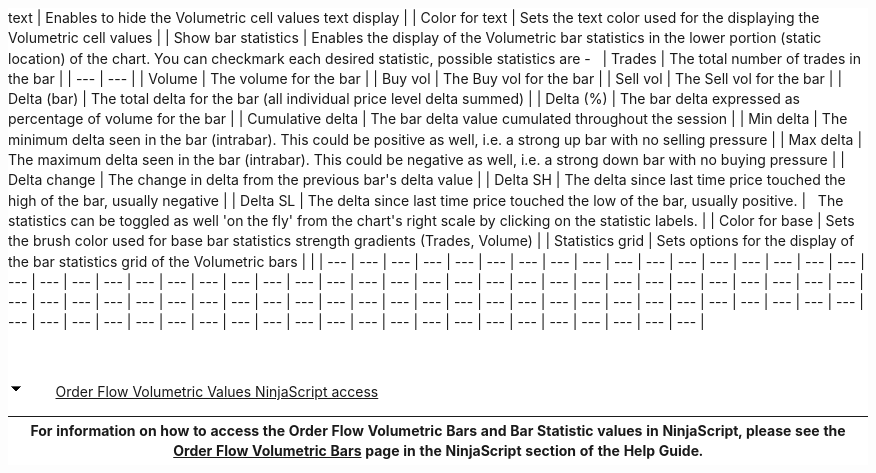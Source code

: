 text | Enables to hide the Volumetric cell values text display | | Color for text | Sets the text color used for the displaying the Volumetric cell values | | Show bar statistics | Enables the display of the Volumetric bar statistics in the lower portion (static location) of the chart. You can checkmark each desired statistic, possible statistics are \-     | Trades | The total number of trades in the bar | | --- | --- | | Volume | The volume for the bar | | Buy vol | The Buy vol for the bar | | Sell vol | The Sell vol for the bar | | Delta (bar) | The total delta for the bar (all individual price level delta summed) | | Delta (%) | The bar delta expressed as percentage of volume for the bar | | Cumulative delta | The bar delta value cumulated throughout the session | | Min delta | The minimum delta seen in the bar (intrabar). This could be positive as well, i.e. a strong up bar with no selling pressure | | Max delta | The maximum delta seen in the bar (intrabar). This could be negative as well, i.e. a strong down bar with no buying pressure | | Delta change | The change in delta from the previous bar's delta value | | Delta SH | The delta since last time price touched the high of the bar, usually negative | | Delta SL | The delta since last time price touched the low of the bar, usually positive. |      The statistics can be toggled as well 'on the fly' from the chart's right scale by clicking on the statistic labels. | | Color for base | Sets the brush color used for base bar statistics strength gradients (Trades, Volume) | | Statistics grid | Sets options for the display of the bar statistics grid of the Volumetric bars | |
| --- | --- | --- | --- | --- | --- | --- | --- | --- | --- | --- | --- | --- | --- | --- | --- | --- | --- | --- | --- | --- | --- | --- | --- | --- | --- | --- | --- | --- | --- | --- | --- | --- | --- | --- | --- | --- | --- | --- | --- | --- | --- | --- | --- | --- | --- | --- | --- | --- | --- | --- | --- | --- | --- | --- | --- | --- | --- | --- | --- | --- | --- | --- | --- | --- | --- | --- | --- | --- | --- | --- | --- | --- | --- | --- | --- | --- | --- | --- | --- | --- | --- | --- | --- | --- | --- | --- | --- | --- | --- | --- | --- | --- |



 


![tog_minus](tog_minus.gif)        [Order Flow Volumetric Values NinjaScript access](javascript:HMToggle('toggle','OrderFlowVolumetricValuesNinjaScriptAccess','OrderFlowVolumetricValuesNinjaScriptAccess_ICON'))




| For information on how to access the Order Flow Volumetric Bars and Bar Statistic values in NinjaScript, please see the [Order Flow Volumetric Bars](order_flow_volumetric_bars2.md) page in the NinjaScript section of the Help Guide. |
| --- |



## 









